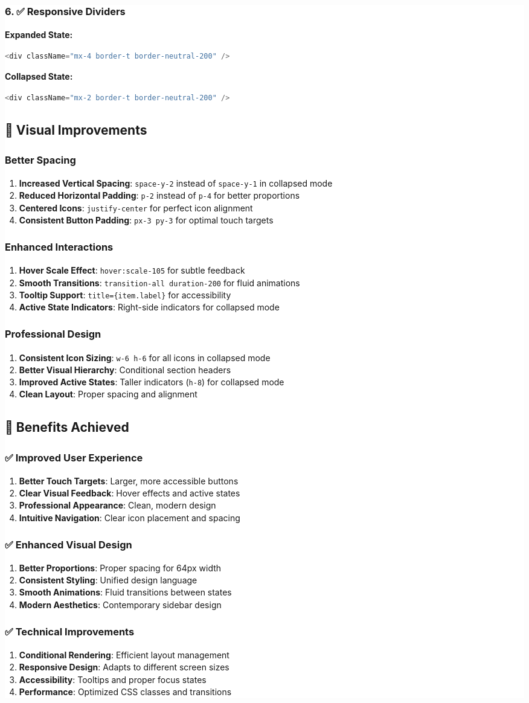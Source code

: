 ### **6. ✅ Responsive Dividers**

**Expanded State:**
```typescript
<div className="mx-4 border-t border-neutral-200" />
```

**Collapsed State:**
```typescript
<div className="mx-2 border-t border-neutral-200" />
```

## 🎨 **Visual Improvements**

### **Better Spacing**
1. **Increased Vertical Spacing**: `space-y-2` instead of `space-y-1` in collapsed mode
2. **Reduced Horizontal Padding**: `p-2` instead of `p-4` for better proportions
3. **Centered Icons**: `justify-center` for perfect icon alignment
4. **Consistent Button Padding**: `px-3 py-3` for optimal touch targets

### **Enhanced Interactions**
1. **Hover Scale Effect**: `hover:scale-105` for subtle feedback
2. **Smooth Transitions**: `transition-all duration-200` for fluid animations
3. **Tooltip Support**: `title={item.label}` for accessibility
4. **Active State Indicators**: Right-side indicators for collapsed mode

### **Professional Design**
1. **Consistent Icon Sizing**: `w-6 h-6` for all icons in collapsed mode
2. **Better Visual Hierarchy**: Conditional section headers
3. **Improved Active States**: Taller indicators (`h-8`) for collapsed mode
4. **Clean Layout**: Proper spacing and alignment

## 🚀 **Benefits Achieved**

### **✅ Improved User Experience**
1. **Better Touch Targets**: Larger, more accessible buttons
2. **Clear Visual Feedback**: Hover effects and active states
3. **Professional Appearance**: Clean, modern design
4. **Intuitive Navigation**: Clear icon placement and spacing

### **✅ Enhanced Visual Design**
1. **Better Proportions**: Proper spacing for 64px width
2. **Consistent Styling**: Unified design language
3. **Smooth Animations**: Fluid transitions between states
4. **Modern Aesthetics**: Contemporary sidebar design

### **✅ Technical Improvements**
1. **Conditional Rendering**: Efficient layout management
2. **Responsive Design**: Adapts to different screen sizes
3. **Accessibility**: Tooltips and proper focus states
4. **Performance**: Optimized CSS classes and transitions
